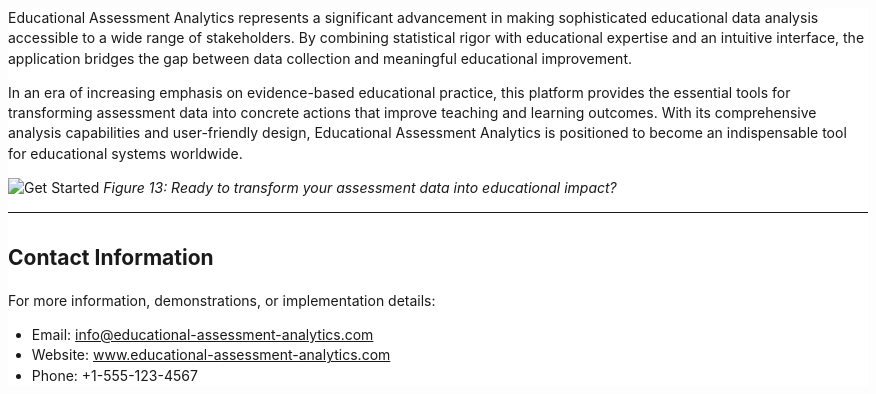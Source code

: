 Educational Assessment Analytics represents a significant advancement in making sophisticated educational data analysis accessible to a wide range of stakeholders. By combining statistical rigor with educational expertise and an intuitive interface, the application bridges the gap between data collection and meaningful educational improvement.

In an era of increasing emphasis on evidence-based educational practice, this platform provides the essential tools for transforming assessment data into concrete actions that improve teaching and learning outcomes. With its comprehensive analysis capabilities and user-friendly design, Educational Assessment Analytics is positioned to become an indispensable tool for educational systems worldwide.

![Get Started](https://via.placeholder.com/800x300?text=Ready+to+Transform+Your+Assessment+Data?)
*Figure 13: Ready to transform your assessment data into educational impact?*

---

## Contact Information

For more information, demonstrations, or implementation details:

- Email: info@educational-assessment-analytics.com
- Website: www.educational-assessment-analytics.com
- Phone: +1-555-123-4567
